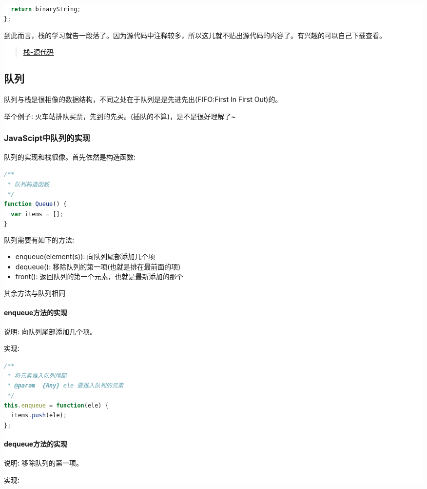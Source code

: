 ``` javascript
  return binaryString;
};
```

到此而言，栈的学习就告一段落了。因为源代码中注释较多，所以这儿就不贴出源代码的内容了。有兴趣的可以自己下载查看。

> [栈-源代码](https://github.com/Lxxyx/LearnDataStructrue/blob/master/Stack.js)

## 队列

队列与栈是很相像的数据结构，不同之处在于队列是是先进先出(FIFO:First In First Out)的。

举个例子: 火车站排队买票，先到的先买。(插队的不算)，是不是很好理解了~

### JavaScipt中队列的实现

队列的实现和栈很像。首先依然是构造函数:

``` javascript
/**
 * 队列构造函数
 */
function Queue() {
  var items = [];
}
```

队列需要有如下的方法:

* enqueue(element(s)): 向队列尾部添加几个项
* dequeue(): 移除队列的第一项(也就是排在最前面的项)
* front(): 返回队列的第一个元素，也就是最新添加的那个

其余方法与队列相同

#### enqueue方法的实现

说明: 向队列尾部添加几个项。

实现: 

``` javascript
/**
 * 将元素推入队列尾部
 * @param  {Any} ele 要推入队列的元素
 */
this.enqueue = function(ele) {
  items.push(ele);
};
```

#### dequeue方法的实现

说明: 移除队列的第一项。

实现: 
